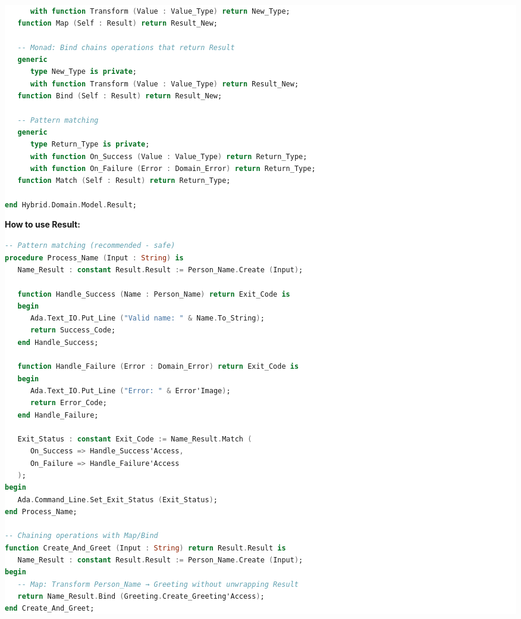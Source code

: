 ```ada
      with function Transform (Value : Value_Type) return New_Type;
   function Map (Self : Result) return Result_New;

   -- Monad: Bind chains operations that return Result
   generic
      type New_Type is private;
      with function Transform (Value : Value_Type) return Result_New;
   function Bind (Self : Result) return Result_New;

   -- Pattern matching
   generic
      type Return_Type is private;
      with function On_Success (Value : Value_Type) return Return_Type;
      with function On_Failure (Error : Domain_Error) return Return_Type;
   function Match (Self : Result) return Return_Type;

end Hybrid.Domain.Model.Result;
```

**How to use Result:**

```ada
-- Pattern matching (recommended - safe)
procedure Process_Name (Input : String) is
   Name_Result : constant Result.Result := Person_Name.Create (Input);

   function Handle_Success (Name : Person_Name) return Exit_Code is
   begin
      Ada.Text_IO.Put_Line ("Valid name: " & Name.To_String);
      return Success_Code;
   end Handle_Success;

   function Handle_Failure (Error : Domain_Error) return Exit_Code is
   begin
      Ada.Text_IO.Put_Line ("Error: " & Error'Image);
      return Error_Code;
   end Handle_Failure;

   Exit_Status : constant Exit_Code := Name_Result.Match (
      On_Success => Handle_Success'Access,
      On_Failure => Handle_Failure'Access
   );
begin
   Ada.Command_Line.Set_Exit_Status (Exit_Status);
end Process_Name;

-- Chaining operations with Map/Bind
function Create_And_Greet (Input : String) return Result.Result is
   Name_Result : constant Result.Result := Person_Name.Create (Input);
begin
   -- Map: Transform Person_Name → Greeting without unwrapping Result
   return Name_Result.Bind (Greeting.Create_Greeting'Access);
end Create_And_Greet;
```

